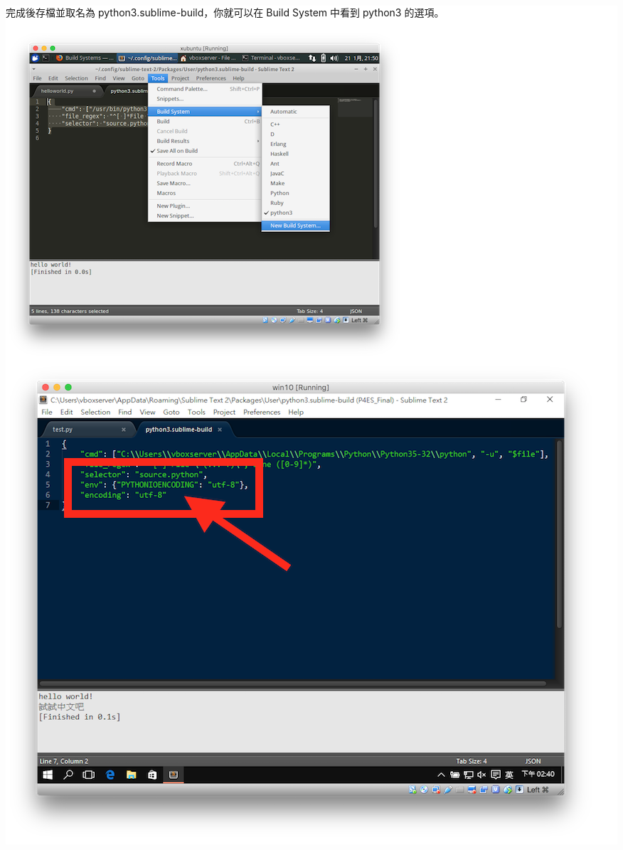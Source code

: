 完成後存檔並取名為 python3.sublime-build，你就可以在 Build System 中看到 python3 的選項。

<img src="sublime_new_bs.png" />

<img src="win_sublime_bs_setting.png" />
